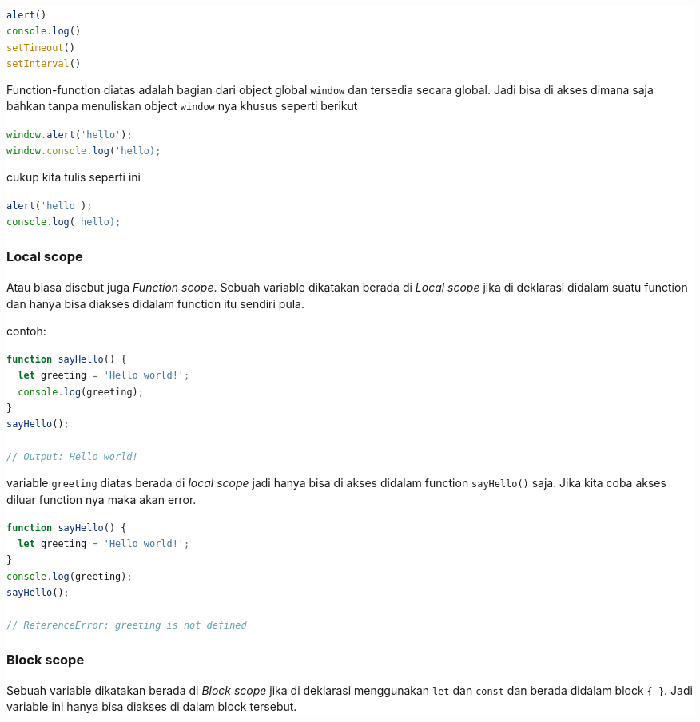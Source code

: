 ```javascript
alert()
console.log()
setTimeout()
setInterval()
```
Function-function diatas adalah bagian dari object global ```window``` dan tersedia secara global. Jadi bisa di akses dimana saja
bahkan tanpa menuliskan object ```window``` nya khusus seperti berikut

```javascript
window.alert('hello');
window.console.log('hello);
```

cukup kita tulis seperti ini

```javascript
alert('hello');
console.log('hello);
```

### Local scope

Atau biasa disebut juga _Function scope_. Sebuah variable dikatakan berada di _Local scope_ jika di deklarasi didalam suatu function dan hanya bisa diakses didalam function itu sendiri pula.

contoh:

```javascript
function sayHello() {
  let greeting = 'Hello world!';
  console.log(greeting);
}
sayHello();

// Output: Hello world!
```

variable ```greeting``` diatas berada di _local scope_ jadi hanya bisa di akses didalam function ```sayHello()``` saja. Jika kita coba akses diluar function nya maka akan error.

```javascript
function sayHello() {
  let greeting = 'Hello world!';
}
console.log(greeting);
sayHello();

// ReferenceError: greeting is not defined
```

### Block scope

Sebuah variable dikatakan berada di _Block scope_ jika di deklarasi menggunakan ```let``` dan ```const``` dan berada didalam block  ```{ }```. Jadi variable ini hanya bisa diakses di dalam block tersebut.
